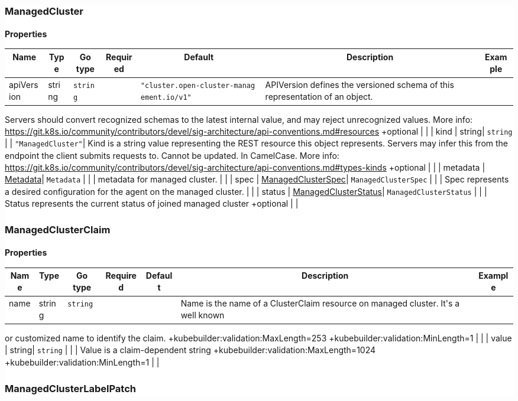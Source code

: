 ### <span id="managed-cluster"></span> ManagedCluster


  



**Properties**

| Name | Type | Go type | Required | Default | Description | Example |
|------|------|---------|:--------:| ------- |-------------|---------|
| apiVersion | string| `string` |  | `"cluster.open-cluster-management.io/v1"`| APIVersion defines the versioned schema of this representation of an object.
Servers should convert recognized schemas to the latest internal value, and
may reject unrecognized values.
More info: https://git.k8s.io/community/contributors/devel/sig-architecture/api-conventions.md#resources
+optional |  |
| kind | string| `string` |  | `"ManagedCluster"`| Kind is a string value representing the REST resource this object represents.
Servers may infer this from the endpoint the client submits requests to.
Cannot be updated.
In CamelCase.
More info: https://git.k8s.io/community/contributors/devel/sig-architecture/api-conventions.md#types-kinds
+optional |  |
| metadata | [Metadata](#metadata)| `Metadata` |  | | metadata for managed cluster. |  |
| spec | [ManagedClusterSpec](#managed-cluster-spec)| `ManagedClusterSpec` |  | | Spec represents a desired configuration for the agent on the managed cluster. |  |
| status | [ManagedClusterStatus](#managed-cluster-status)| `ManagedClusterStatus` |  | | Status represents the current status of joined managed cluster
+optional |  |



### <span id="managed-cluster-claim"></span> ManagedClusterClaim


  



**Properties**

| Name | Type | Go type | Required | Default | Description | Example |
|------|------|---------|:--------:| ------- |-------------|---------|
| name | string| `string` |  | | Name is the name of a ClusterClaim resource on managed cluster. It's a well known
or customized name to identify the claim.
+kubebuilder:validation:MaxLength=253
+kubebuilder:validation:MinLength=1 |  |
| value | string| `string` |  | | Value is a claim-dependent string
+kubebuilder:validation:MaxLength=1024
+kubebuilder:validation:MinLength=1 |  |



### <span id="managed-cluster-label-patch"></span> ManagedClusterLabelPatch
